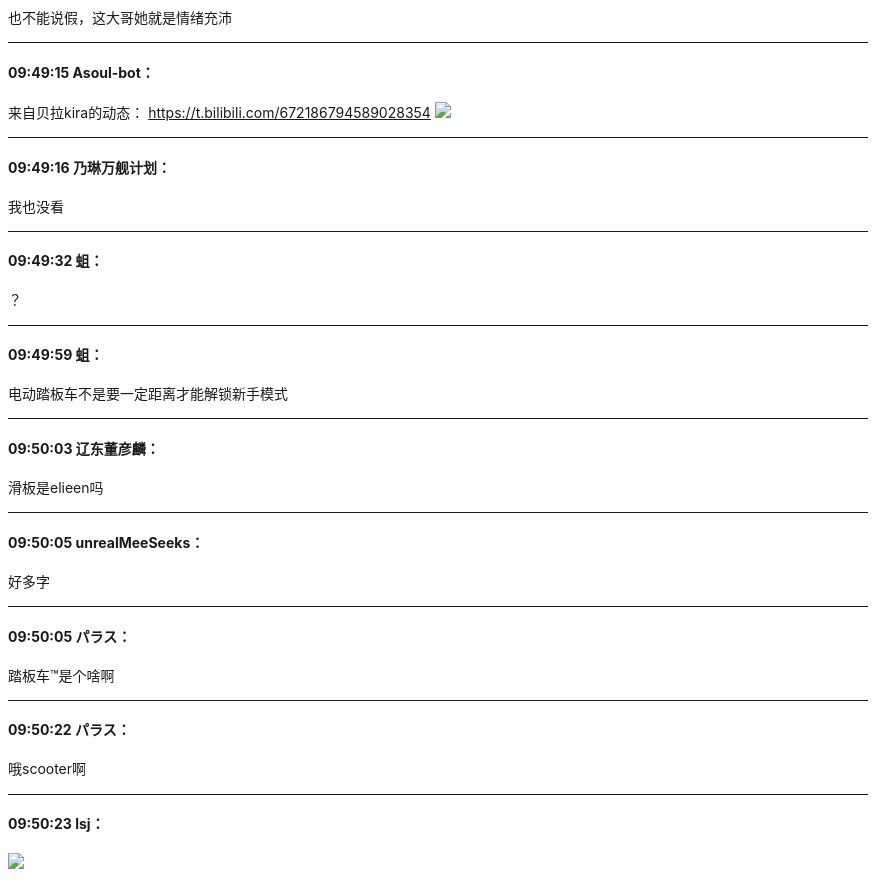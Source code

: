 也不能说假，这大哥她就是情绪充沛

*****

#### 09:49:15  Asoul-bot：

来自贝拉kira的动态：
https://t.bilibili.com/672186794589028354
![](http://gchat.qpic.cn/gchatpic_new/3408592334/590331701-3141077713-C29C0768EBF8FACE1C37FF7E3CA01162/0?term=2")

*****

#### 09:49:16  乃琳万舰计划：

我也没看

*****

#### 09:49:32  蛆：

？

*****

#### 09:49:59  蛆：

电动踏板车不是要一定距离才能解锁新手模式

*****

#### 09:50:03  辽东董彦麟：

滑板是elieen吗

*****

#### 09:50:05  unrealMeeSeeks：

好多字

*****

#### 09:50:05  パラス：

踏板车™是个啥啊

*****

#### 09:50:22  パラス：

哦scooter啊

*****

#### 09:50:23  lsj：

![](http://gchat.qpic.cn/gchatpic_new/1402358919/590331701-2794438818-F1AEF4C211D5BFCCD1413BE078D87B5E/0?term=2")
